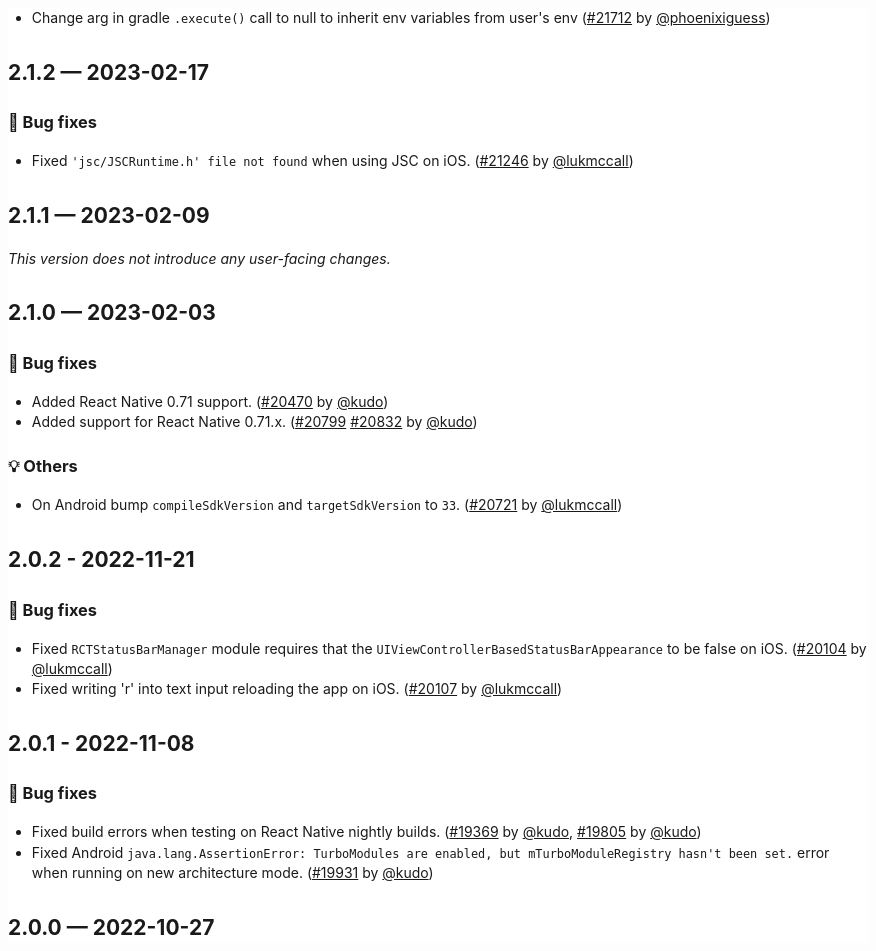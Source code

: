 - Change arg in gradle `.execute()` call to null to inherit env variables from user's env ([#21712](https://github.com/expo/expo/pull/21712) by [@phoenixiguess](https://github.com/phoenixiguess))

## 2.1.2 — 2023-02-17

### 🐛 Bug fixes

- Fixed `'jsc/JSCRuntime.h' file not found` when using JSC on iOS. ([#21246](https://github.com/expo/expo/pull/21246) by [@lukmccall](https://github.com/lukmccall))

## 2.1.1 — 2023-02-09

_This version does not introduce any user-facing changes._

## 2.1.0 — 2023-02-03

### 🐛 Bug fixes

- Added React Native 0.71 support. ([#20470](https://github.com/expo/expo/pull/20470) by [@kudo](https://github.com/kudo))
- Added support for React Native 0.71.x. ([#20799](https://github.com/expo/expo/pull/20799) [#20832](https://github.com/expo/expo/pull/20832) by [@kudo](https://github.com/kudo))

### 💡 Others

- On Android bump `compileSdkVersion` and `targetSdkVersion` to `33`. ([#20721](https://github.com/expo/expo/pull/20721) by [@lukmccall](https://github.com/lukmccall))

## 2.0.2 - 2022-11-21

### 🐛 Bug fixes

- Fixed `RCTStatusBarManager` module requires that the `UIViewControllerBasedStatusBarAppearance` to be false on iOS. ([#20104](https://github.com/expo/expo/pull/20104) by [@lukmccall](https://github.com/lukmccall))
- Fixed writing 'r' into text input reloading the app on iOS. ([#20107](https://github.com/expo/expo/pull/20107) by [@lukmccall](https://github.com/lukmccall))

## 2.0.1 - 2022-11-08

### 🐛 Bug fixes

- Fixed build errors when testing on React Native nightly builds. ([#19369](https://github.com/expo/expo/pull/19369) by [@kudo](https://github.com/kudo), [#19805](https://github.com/expo/expo/pull/19805) by [@kudo](https://github.com/kudo))
- Fixed Android `java.lang.AssertionError: TurboModules are enabled, but mTurboModuleRegistry hasn't been set.` error when running on new architecture mode. ([#19931](https://github.com/expo/expo/pull/19931) by [@kudo](https://github.com/kudo))

## 2.0.0 — 2022-10-27
